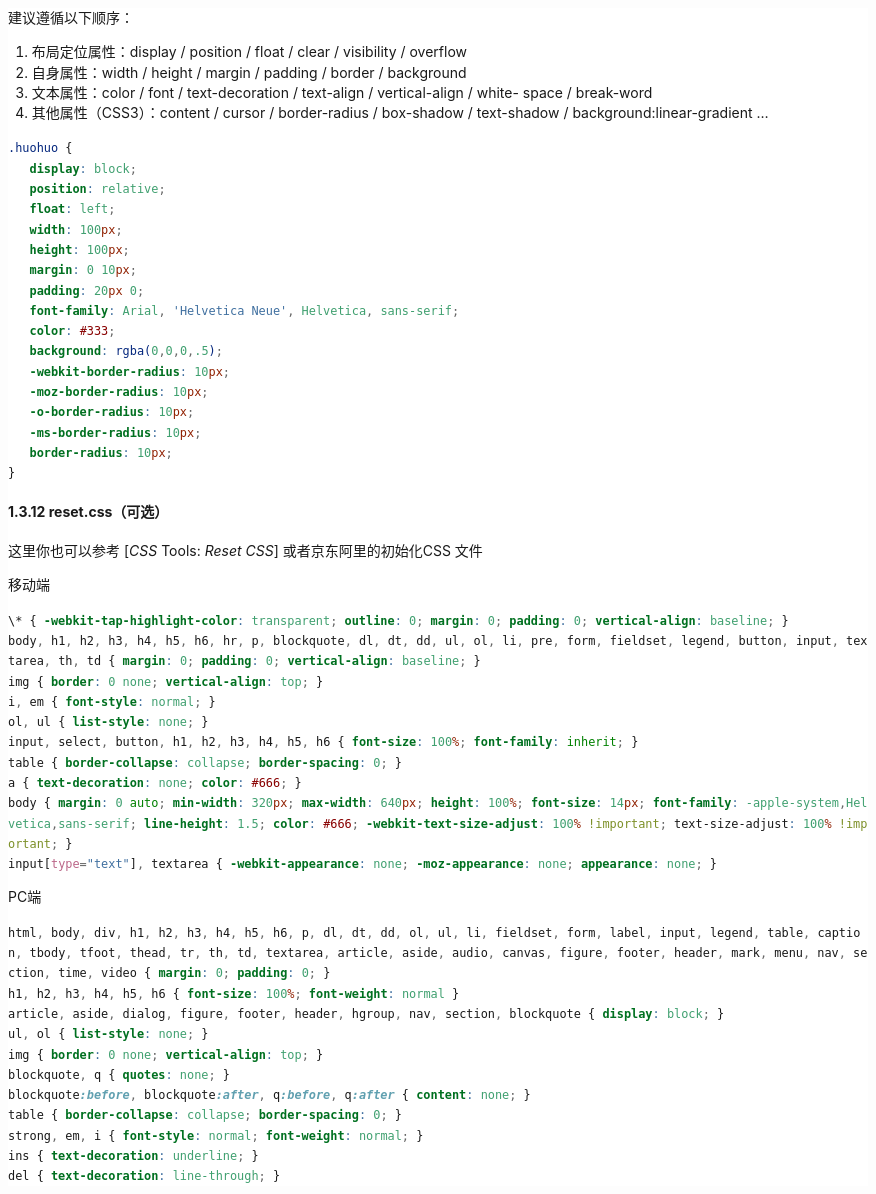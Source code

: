 建议遵循以下顺序：

1. 布局定位属性：display / position / float / clear / visibility / overflow
2. 自身属性：width / height / margin / padding / border / background
3. 文本属性：color / font / text-decoration / text-align / vertical-align / white- space / break-word
4. 其他属性（CSS3）：content / cursor / border-radius / box-shadow / text-shadow / background:linear-gradient …

```css
.huohuo {
   display: block;
   position: relative;
   float: left;
   width: 100px;
   height: 100px;
   margin: 0 10px;
   padding: 20px 0;
   font-family: Arial, 'Helvetica Neue', Helvetica, sans-serif;
   color: #333;
   background: rgba(0,0,0,.5);
   -webkit-border-radius: 10px;
   -moz-border-radius: 10px;
   -o-border-radius: 10px;
   -ms-border-radius: 10px;
   border-radius: 10px;
}
```

#### 1.3.12 reset.css（可选）

这里你也可以参考 [*CSS* Tools: *Reset* *CSS*] 或者京东阿里的初始化CSS 文件

移动端

```css
\* { -webkit-tap-highlight-color: transparent; outline: 0; margin: 0; padding: 0; vertical-align: baseline; }
body, h1, h2, h3, h4, h5, h6, hr, p, blockquote, dl, dt, dd, ul, ol, li, pre, form, fieldset, legend, button, input, textarea, th, td { margin: 0; padding: 0; vertical-align: baseline; }
img { border: 0 none; vertical-align: top; }
i, em { font-style: normal; }
ol, ul { list-style: none; }
input, select, button, h1, h2, h3, h4, h5, h6 { font-size: 100%; font-family: inherit; }
table { border-collapse: collapse; border-spacing: 0; }
a { text-decoration: none; color: #666; }
body { margin: 0 auto; min-width: 320px; max-width: 640px; height: 100%; font-size: 14px; font-family: -apple-system,Helvetica,sans-serif; line-height: 1.5; color: #666; -webkit-text-size-adjust: 100% !important; text-size-adjust: 100% !important; }
input[type="text"], textarea { -webkit-appearance: none; -moz-appearance: none; appearance: none; }
```

PC端

```css
html, body, div, h1, h2, h3, h4, h5, h6, p, dl, dt, dd, ol, ul, li, fieldset, form, label, input, legend, table, caption, tbody, tfoot, thead, tr, th, td, textarea, article, aside, audio, canvas, figure, footer, header, mark, menu, nav, section, time, video { margin: 0; padding: 0; }
h1, h2, h3, h4, h5, h6 { font-size: 100%; font-weight: normal }
article, aside, dialog, figure, footer, header, hgroup, nav, section, blockquote { display: block; }
ul, ol { list-style: none; }
img { border: 0 none; vertical-align: top; }
blockquote, q { quotes: none; }
blockquote:before, blockquote:after, q:before, q:after { content: none; }
table { border-collapse: collapse; border-spacing: 0; }
strong, em, i { font-style: normal; font-weight: normal; }
ins { text-decoration: underline; }
del { text-decoration: line-through; }
```